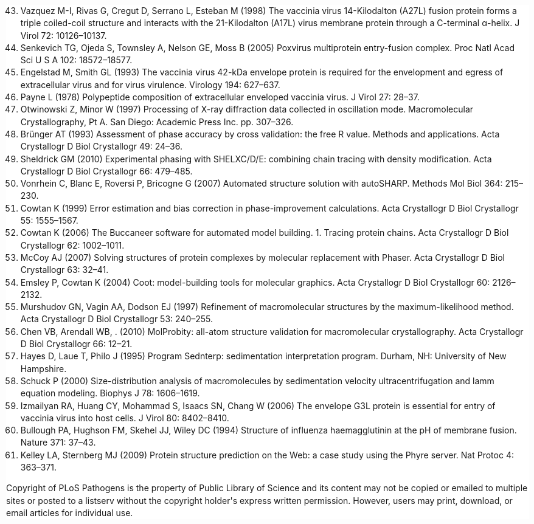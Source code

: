43. Vazquez M-I, Rivas G, Cregut D, Serrano L, Esteban M (1998) The vaccinia virus 14-Kilodalton (A27L) fusion protein forms a triple coiled-coil structure and interacts with the 21-Kilodalton (A17L) virus membrane protein through a C-terminal α-helix. J Virol 72: 10126–10137.
44. Senkevich TG, Ojeda S, Townsley A, Nelson GE, Moss B (2005) Poxvirus multiprotein entry-fusion complex. Proc Natl Acad Sci U S A 102: 18572–18577.
45. Engelstad M, Smith GL (1993) The vaccinia virus 42-kDa envelope protein is required for the envelopment and egress of extracellular virus and for virus virulence. Virology 194: 627–637.
46. Payne L (1978) Polypeptide composition of extracellular enveloped vaccinia virus. J Virol 27: 28–37.
47. Otwinowski Z, Minor W (1997) Processing of X-ray diffraction data collected in oscillation mode. Macromolecular Crystallography, Pt A. San Diego: Academic Press Inc. pp. 307–326.
48. Brünger AT (1993) Assessment of phase accuracy by cross validation: the free R value. Methods and applications. Acta Crystallogr D Biol Crystallogr 49: 24–36.
49. Sheldrick GM (2010) Experimental phasing with SHELXC/D/E: combining chain tracing with density modification. Acta Crystallogr D Biol Crystallogr 66: 479–485.
50. Vonrhein C, Blanc E, Roversi P, Bricogne G (2007) Automated structure solution with autoSHARP. Methods Mol Biol 364: 215–230.
51. Cowtan K (1999) Error estimation and bias correction in phase-improvement calculations. Acta Crystallogr D Biol Crystallogr 55: 1555–1567.
52. Cowtan K (2006) The Buccaneer software for automated model building. 1. Tracing protein chains. Acta Crystallogr D Biol Crystallogr 62: 1002–1011.
53. McCoy AJ (2007) Solving structures of protein complexes by molecular replacement with Phaser. Acta Crystallogr D Biol Crystallogr 63: 32–41.
54. Emsley P, Cowtan K (2004) Coot: model-building tools for molecular graphics. Acta Crystallogr D Biol Crystallogr 60: 2126–2132.
55. Murshudov GN, Vagin AA, Dodson EJ (1997) Refinement of macromolecular structures by the maximum-likelihood method. Acta Crystallogr D Biol Crystallogr 53: 240–255.
56. Chen VB, Arendall WB, . (2010) MolProbity: all-atom structure validation for macromolecular crystallography. Acta Crystallogr D Biol Crystallogr 66: 12–21.
57. Hayes D, Laue T, Philo J (1995) Program Sednterp: sedimentation interpretation program. Durham, NH: University of New Hampshire.
58. Schuck P (2000) Size-distribution analysis of macromolecules by sedimentation velocity ultracentrifugation and lamm equation modeling. Biophys J 78: 1606–1619.
59. Izmailyan RA, Huang CY, Mohammad S, Isaacs SN, Chang W (2006) The envelope G3L protein is essential for entry of vaccinia virus into host cells. J Virol 80: 8402–8410.
60. Bullough PA, Hughson FM, Skehel JJ, Wiley DC (1994) Structure of influenza haemagglutinin at the pH of membrane fusion. Nature 371: 37–43.
61. Kelley LA, Sternberg MJ (2009) Protein structure prediction on the Web: a case study using the Phyre server. Nat Protoc 4: 363–371.

Copyright of PLoS Pathogens is the property of Public Library of Science and its content may not be copied or emailed to multiple sites or posted to a listserv without the copyright holder's express written permission. However, users may print, download, or email articles for individual use.
